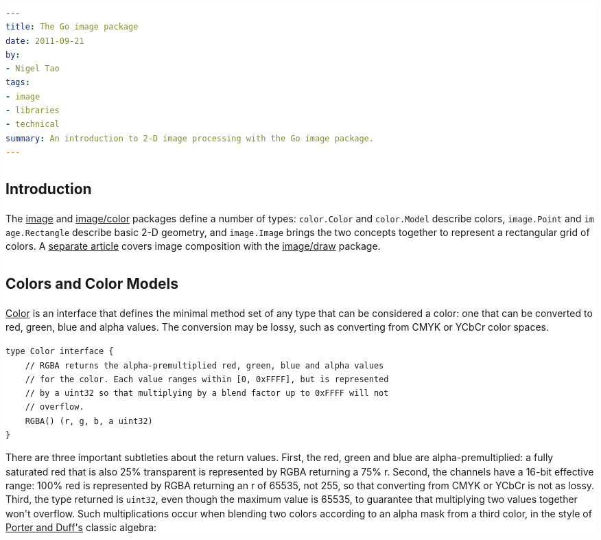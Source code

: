 ```yaml
---
title: The Go image package
date: 2011-09-21
by:
- Nigel Tao
tags:
- image
- libraries
- technical
summary: An introduction to 2-D image processing with the Go image package.
---
```


## Introduction

The [image](/pkg/image/) and [image/color](/pkg/image/color/)
packages define a number of types:
`color.Color` and `color.Model` describe colors,
`image.Point` and `image.Rectangle` describe basic 2-D geometry,
and `image.Image` brings the two concepts together to represent a rectangular grid of colors.
A [separate article](/doc/articles/image_draw.html)
covers image composition with the [image/draw](/pkg/image/draw/) package.

## Colors and Color Models

[Color](/pkg/image/color/#Color) is an interface that
defines the minimal method set of any type that can be considered a color:
one that can be converted to red, green, blue and alpha values.
The conversion may be lossy, such as converting from CMYK or YCbCr color spaces.

	type Color interface {
	    // RGBA returns the alpha-premultiplied red, green, blue and alpha values
	    // for the color. Each value ranges within [0, 0xFFFF], but is represented
	    // by a uint32 so that multiplying by a blend factor up to 0xFFFF will not
	    // overflow.
	    RGBA() (r, g, b, a uint32)
	}

There are three important subtleties about the return values.
First, the red, green and blue are alpha-premultiplied:
a fully saturated red that is also 25% transparent is represented by RGBA returning a 75% r.
Second, the channels have a 16-bit effective range:
100% red is represented by RGBA returning an r of 65535,
not 255, so that converting from CMYK or YCbCr is not as lossy.
Third, the type returned is `uint32`, even though the maximum value is 65535,
to guarantee that multiplying two values together won't overflow.
Such multiplications occur when blending two colors according to an alpha
mask from a third color,
in the style of [Porter and Duff's](https://en.wikipedia.org/wiki/Alpha_compositing) classic algebra:
